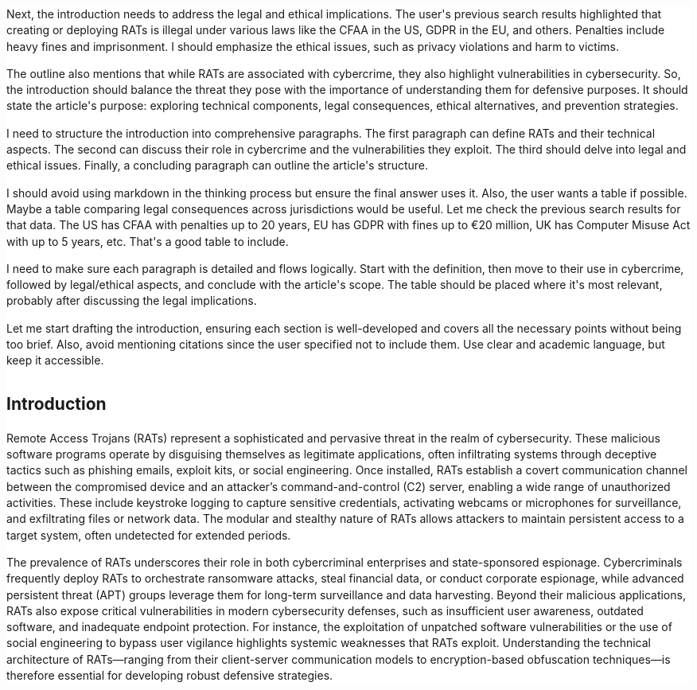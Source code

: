 Next, the introduction needs to address the legal and ethical implications. The user's previous search results highlighted that creating or deploying RATs is illegal under various laws like the CFAA in the US, GDPR in the EU, and others. Penalties include heavy fines and imprisonment. I should emphasize the ethical issues, such as privacy violations and harm to victims.

The outline also mentions that while RATs are associated with cybercrime, they also highlight vulnerabilities in cybersecurity. So, the introduction should balance the threat they pose with the importance of understanding them for defensive purposes. It should state the article's purpose: exploring technical components, legal consequences, ethical alternatives, and prevention strategies.

I need to structure the introduction into comprehensive paragraphs. The first paragraph can define RATs and their technical aspects. The second can discuss their role in cybercrime and the vulnerabilities they exploit. The third should delve into legal and ethical issues. Finally, a concluding paragraph can outline the article's structure.

I should avoid using markdown in the thinking process but ensure the final answer uses it. Also, the user wants a table if possible. Maybe a table comparing legal consequences across jurisdictions would be useful. Let me check the previous search results for that data. The US has CFAA with penalties up to 20 years, EU has GDPR with fines up to €20 million, UK has Computer Misuse Act with up to 5 years, etc. That's a good table to include.

I need to make sure each paragraph is detailed and flows logically. Start with the definition, then move to their use in cybercrime, followed by legal/ethical aspects, and conclude with the article's scope. The table should be placed where it's most relevant, probably after discussing the legal implications.

Let me start drafting the introduction, ensuring each section is well-developed and covers all the necessary points without being too brief. Also, avoid mentioning citations since the user specified not to include them. Use clear and academic language, but keep it accessible.
</think>

## Introduction  

Remote Access Trojans (RATs) represent a sophisticated and pervasive threat in the realm of cybersecurity. These malicious software programs operate by disguising themselves as legitimate applications, often infiltrating systems through deceptive tactics such as phishing emails, exploit kits, or social engineering. Once installed, RATs establish a covert communication channel between the compromised device and an attacker’s command-and-control (C2) server, enabling a wide range of unauthorized activities. These include keystroke logging to capture sensitive credentials, activating webcams or microphones for surveillance, and exfiltrating files or network data. The modular and stealthy nature of RATs allows attackers to maintain persistent access to a target system, often undetected for extended periods.  

The prevalence of RATs underscores their role in both cybercriminal enterprises and state-sponsored espionage. Cybercriminals frequently deploy RATs to orchestrate ransomware attacks, steal financial data, or conduct corporate espionage, while advanced persistent threat (APT) groups leverage them for long-term surveillance and data harvesting. Beyond their malicious applications, RATs also expose critical vulnerabilities in modern cybersecurity defenses, such as insufficient user awareness, outdated software, and inadequate endpoint protection. For instance, the exploitation of unpatched software vulnerabilities or the use of social engineering to bypass user vigilance highlights systemic weaknesses that RATs exploit. Understanding the technical architecture of RATs—ranging from their client-server communication models to encryption-based obfuscation techniques—is therefore essential for developing robust defensive strategies.  
